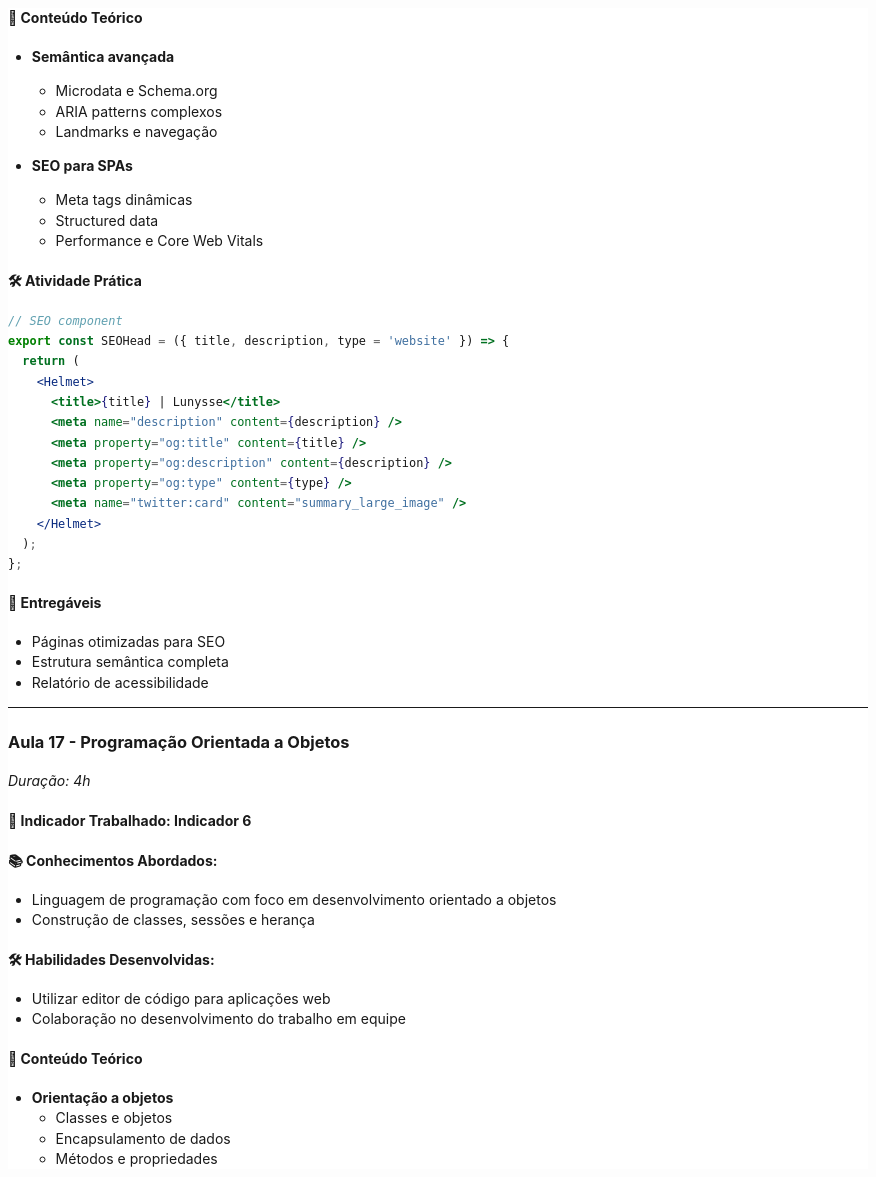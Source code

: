 #### 📖 Conteúdo Teórico
- **Semântica avançada**
  - Microdata e Schema.org
  - ARIA patterns complexos
  - Landmarks e navegação

- **SEO para SPAs**
  - Meta tags dinâmicas
  - Structured data
  - Performance e Core Web Vitals

#### 🛠 Atividade Prática
```jsx
// SEO component
export const SEOHead = ({ title, description, type = 'website' }) => {
  return (
    <Helmet>
      <title>{title} | Lunysse</title>
      <meta name="description" content={description} />
      <meta property="og:title" content={title} />
      <meta property="og:description" content={description} />
      <meta property="og:type" content={type} />
      <meta name="twitter:card" content="summary_large_image" />
    </Helmet>
  );
};
```

#### 📁 Entregáveis
- Páginas otimizadas para SEO
- Estrutura semântica completa
- Relatório de acessibilidade

---

### **Aula 17 - Programação Orientada a Objetos**
*Duração: 4h*

#### 🎯 **Indicador Trabalhado:** Indicador 6
#### 📚 **Conhecimentos Abordados:**
- Linguagem de programação com foco em desenvolvimento orientado a objetos
- Construção de classes, sessões e herança

#### 🛠 **Habilidades Desenvolvidas:**
- Utilizar editor de código para aplicações web
- Colaboração no desenvolvimento do trabalho em equipe

#### 📖 Conteúdo Teórico
- **Orientação a objetos**
  - Classes e objetos
  - Encapsulamento de dados
  - Métodos e propriedades
